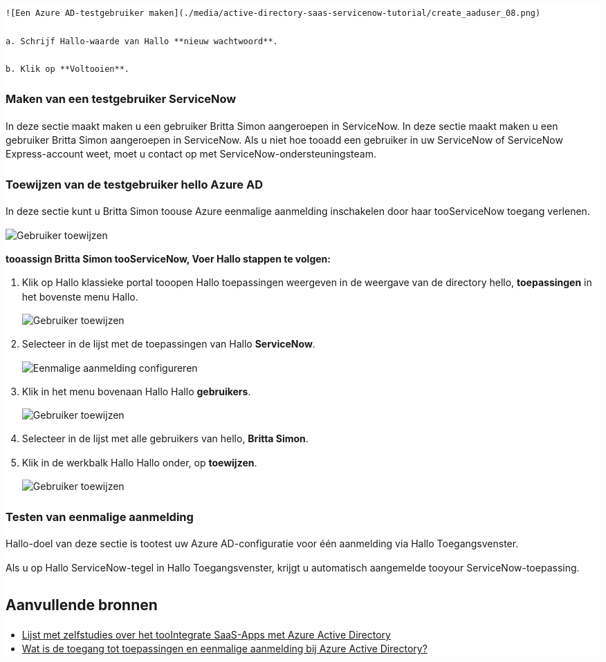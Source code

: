     ![Een Azure AD-testgebruiker maken](./media/active-directory-saas-servicenow-tutorial/create_aaduser_08.png) 
   
    a. Schrijf Hallo-waarde van Hallo **nieuw wachtwoord**.
   
    b. Klik op **Voltooien**.   

### <a name="creating-a-servicenow-test-user"></a>Maken van een testgebruiker ServiceNow
In deze sectie maakt maken u een gebruiker Britta Simon aangeroepen in ServiceNow. In deze sectie maakt maken u een gebruiker Britta Simon aangeroepen in ServiceNow. Als u niet hoe tooadd een gebruiker in uw ServiceNow of ServiceNow Express-account weet, moet u contact op met ServiceNow-ondersteuningsteam.

### <a name="assigning-hello-azure-ad-test-user"></a>Toewijzen van de testgebruiker hello Azure AD
In deze sectie kunt u Britta Simon toouse Azure eenmalige aanmelding inschakelen door haar tooServiceNow toegang verlenen.

![Gebruiker toewijzen][200] 

**tooassign Britta Simon tooServiceNow, Voer Hallo stappen te volgen:**

1. Klik op Hallo klassieke portal tooopen Hallo toepassingen weergeven in de weergave van de directory hello, **toepassingen** in het bovenste menu Hallo.
   
    ![Gebruiker toewijzen][201] 

2. Selecteer in de lijst met de toepassingen van Hallo **ServiceNow**.
   
    ![Eenmalige aanmelding configureren](./media/active-directory-saas-servicenow-tutorial/tutorial_servicenow_10.png) 

3. Klik in het menu bovenaan Hallo Hallo **gebruikers**.
   
    ![Gebruiker toewijzen][203] 

4. Selecteer in de lijst met alle gebruikers van hello, **Britta Simon**.

5. Klik in de werkbalk Hallo Hallo onder, op **toewijzen**.
   
    ![Gebruiker toewijzen][205]

### <a name="testing-single-sign-on"></a>Testen van eenmalige aanmelding
Hallo-doel van deze sectie is tootest uw Azure AD-configuratie voor één aanmelding via Hallo Toegangsvenster.

Als u op Hallo ServiceNow-tegel in Hallo Toegangsvenster, krijgt u automatisch aangemelde tooyour ServiceNow-toepassing.

## <a name="additional-resources"></a>Aanvullende bronnen
* [Lijst met zelfstudies over het tooIntegrate SaaS-Apps met Azure Active Directory](active-directory-saas-tutorial-list.md)
* [Wat is de toegang tot toepassingen en eenmalige aanmelding bij Azure Active Directory?](active-directory-appssoaccess-whatis.md)


[1]: ./media/active-directory-saas-servicenow-tutorial/tutorial_general_01.png
[2]: ./media/active-directory-saas-servicenow-tutorial/tutorial_general_02.png
[3]: ./media/active-directory-saas-servicenow-tutorial/tutorial_general_03.png
[4]: ./media/active-directory-saas-servicenow-tutorial/tutorial_general_04.png
[5]: ./media/active-directory-saas-servicenow-tutorial/tutorial_general_05.png
[6]: ./media/active-directory-saas-servicenow-tutorial/tutorial_general_06.png
[7]:  ./media/active-directory-saas-servicenow-tutorial/tutorial_general_050.png
[10]: ./media/active-directory-saas-servicenow-tutorial/tutorial_general_060.png
[11]: ./media/active-directory-saas-servicenow-tutorial/tutorial_general_070.png
[20]: ./media/active-directory-saas-servicenow-tutorial/tutorial_general_100.png
[200]: ./media/active-directory-saas-servicenow-tutorial/tutorial_general_200.png
[201]: ./media/active-directory-saas-servicenow-tutorial/tutorial_general_201.png
[203]: ./media/active-directory-saas-servicenow-tutorial/tutorial_general_203.png
[204]: ./media/active-directory-saas-servicenow-tutorial/tutorial_general_204.png
[205]: ./media/active-directory-saas-servicenow-tutorial/tutorial_general_205.png